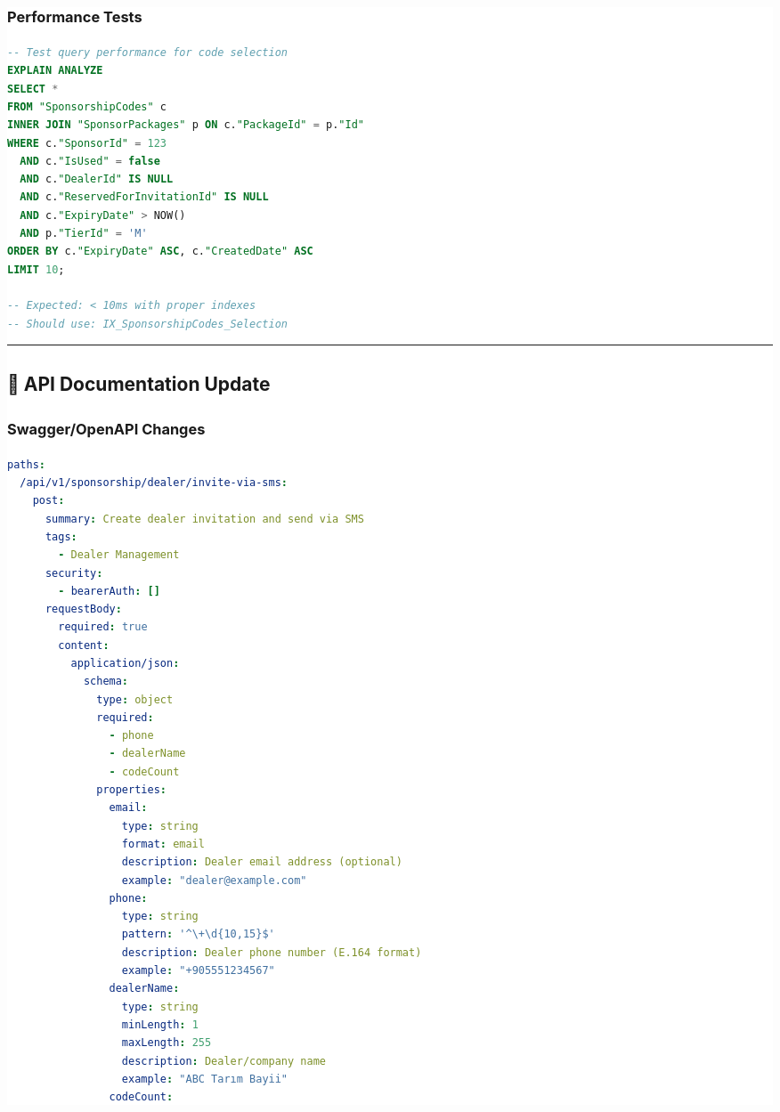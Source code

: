 ### Performance Tests

```sql
-- Test query performance for code selection
EXPLAIN ANALYZE
SELECT *
FROM "SponsorshipCodes" c
INNER JOIN "SponsorPackages" p ON c."PackageId" = p."Id"
WHERE c."SponsorId" = 123
  AND c."IsUsed" = false
  AND c."DealerId" IS NULL
  AND c."ReservedForInvitationId" IS NULL
  AND c."ExpiryDate" > NOW()
  AND p."TierId" = 'M'
ORDER BY c."ExpiryDate" ASC, c."CreatedDate" ASC
LIMIT 10;

-- Expected: < 10ms with proper indexes
-- Should use: IX_SponsorshipCodes_Selection
```

---

## 📝 API Documentation Update

### Swagger/OpenAPI Changes

```yaml
paths:
  /api/v1/sponsorship/dealer/invite-via-sms:
    post:
      summary: Create dealer invitation and send via SMS
      tags:
        - Dealer Management
      security:
        - bearerAuth: []
      requestBody:
        required: true
        content:
          application/json:
            schema:
              type: object
              required:
                - phone
                - dealerName
                - codeCount
              properties:
                email:
                  type: string
                  format: email
                  description: Dealer email address (optional)
                  example: "dealer@example.com"
                phone:
                  type: string
                  pattern: '^\+\d{10,15}$'
                  description: Dealer phone number (E.164 format)
                  example: "+905551234567"
                dealerName:
                  type: string
                  minLength: 1
                  maxLength: 255
                  description: Dealer/company name
                  example: "ABC Tarım Bayii"
                codeCount:
```